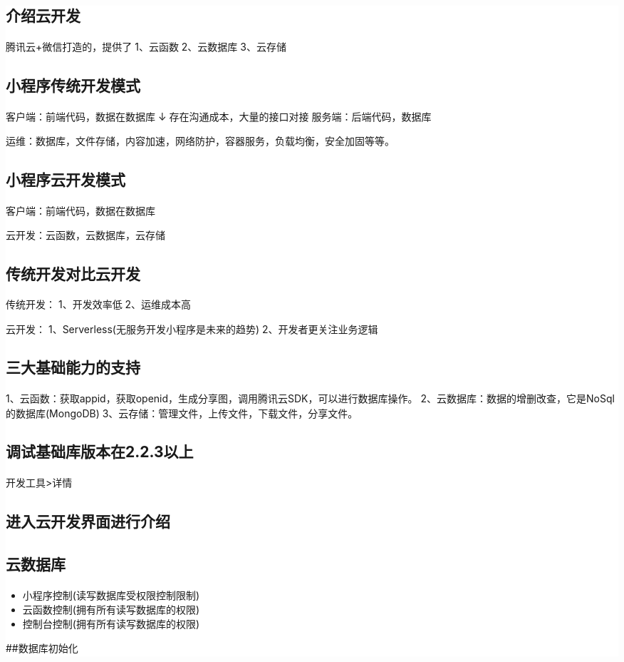 ## 介绍云开发

腾讯云+微信打造的，提供了
	1、云函数
	2、云数据库
	3、云存储

## 小程序传统开发模式

客户端：前端代码，数据在数据库
	↓	存在沟通成本，大量的接口对接
服务端：后端代码，数据库

运维：数据库，文件存储，内容加速，网络防护，容器服务，负载均衡，安全加固等等。

## 小程序云开发模式

客户端：前端代码，数据在数据库

云开发：云函数，云数据库，云存储

## 传统开发对比云开发

传统开发：
	1、开发效率低
	2、运维成本高

云开发：
	1、Serverless(无服务开发小程序是未来的趋势)
	2、开发者更关注业务逻辑

## 三大基础能力的支持

1、云函数：获取appid，获取openid，生成分享图，调用腾讯云SDK，可以进行数据库操作。
2、云数据库：数据的增删改查，它是NoSql的数据库(MongoDB)
3、云存储：管理文件，上传文件，下载文件，分享文件。

## 调试基础库版本在2.2.3以上

开发工具>详情

## 进入云开发界面进行介绍

## 云数据库

+ 小程序控制(读写数据库受权限控制限制)
+ 云函数控制(拥有所有读写数据库的权限)
+ 控制台控制(拥有所有读写数据库的权限)

##数据库初始化
